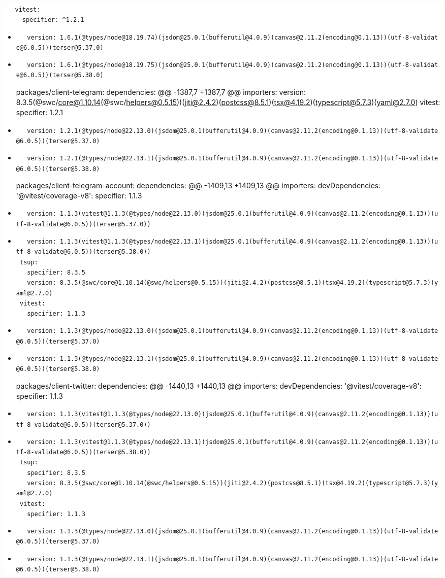        vitest:
         specifier: ^1.2.1
-        version: 1.6.1(@types/node@18.19.74)(jsdom@25.0.1(bufferutil@4.0.9)(canvas@2.11.2(encoding@0.1.13))(utf-8-validate@6.0.5))(terser@5.37.0)
+        version: 1.6.1(@types/node@18.19.75)(jsdom@25.0.1(bufferutil@4.0.9)(canvas@2.11.2(encoding@0.1.13))(utf-8-validate@6.0.5))(terser@5.38.0)
 
   packages/client-telegram:
     dependencies:
@@ -1387,7 +1387,7 @@ importers:
         version: 8.3.5(@swc/core@1.10.14(@swc/helpers@0.5.15))(jiti@2.4.2)(postcss@8.5.1)(tsx@4.19.2)(typescript@5.7.3)(yaml@2.7.0)
       vitest:
         specifier: 1.2.1
-        version: 1.2.1(@types/node@22.13.0)(jsdom@25.0.1(bufferutil@4.0.9)(canvas@2.11.2(encoding@0.1.13))(utf-8-validate@6.0.5))(terser@5.37.0)
+        version: 1.2.1(@types/node@22.13.1)(jsdom@25.0.1(bufferutil@4.0.9)(canvas@2.11.2(encoding@0.1.13))(utf-8-validate@6.0.5))(terser@5.38.0)
 
   packages/client-telegram-account:
     dependencies:
@@ -1409,13 +1409,13 @@ importers:
     devDependencies:
       '@vitest/coverage-v8':
         specifier: 1.1.3
-        version: 1.1.3(vitest@1.1.3(@types/node@22.13.0)(jsdom@25.0.1(bufferutil@4.0.9)(canvas@2.11.2(encoding@0.1.13))(utf-8-validate@6.0.5))(terser@5.37.0))
+        version: 1.1.3(vitest@1.1.3(@types/node@22.13.1)(jsdom@25.0.1(bufferutil@4.0.9)(canvas@2.11.2(encoding@0.1.13))(utf-8-validate@6.0.5))(terser@5.38.0))
       tsup:
         specifier: 8.3.5
         version: 8.3.5(@swc/core@1.10.14(@swc/helpers@0.5.15))(jiti@2.4.2)(postcss@8.5.1)(tsx@4.19.2)(typescript@5.7.3)(yaml@2.7.0)
       vitest:
         specifier: 1.1.3
-        version: 1.1.3(@types/node@22.13.0)(jsdom@25.0.1(bufferutil@4.0.9)(canvas@2.11.2(encoding@0.1.13))(utf-8-validate@6.0.5))(terser@5.37.0)
+        version: 1.1.3(@types/node@22.13.1)(jsdom@25.0.1(bufferutil@4.0.9)(canvas@2.11.2(encoding@0.1.13))(utf-8-validate@6.0.5))(terser@5.38.0)
 
   packages/client-twitter:
     dependencies:
@@ -1440,13 +1440,13 @@ importers:
     devDependencies:
       '@vitest/coverage-v8':
         specifier: 1.1.3
-        version: 1.1.3(vitest@1.1.3(@types/node@22.13.0)(jsdom@25.0.1(bufferutil@4.0.9)(canvas@2.11.2(encoding@0.1.13))(utf-8-validate@6.0.5))(terser@5.37.0))
+        version: 1.1.3(vitest@1.1.3(@types/node@22.13.1)(jsdom@25.0.1(bufferutil@4.0.9)(canvas@2.11.2(encoding@0.1.13))(utf-8-validate@6.0.5))(terser@5.38.0))
       tsup:
         specifier: 8.3.5
         version: 8.3.5(@swc/core@1.10.14(@swc/helpers@0.5.15))(jiti@2.4.2)(postcss@8.5.1)(tsx@4.19.2)(typescript@5.7.3)(yaml@2.7.0)
       vitest:
         specifier: 1.1.3
-        version: 1.1.3(@types/node@22.13.0)(jsdom@25.0.1(bufferutil@4.0.9)(canvas@2.11.2(encoding@0.1.13))(utf-8-validate@6.0.5))(terser@5.37.0)
+        version: 1.1.3(@types/node@22.13.1)(jsdom@25.0.1(bufferutil@4.0.9)(canvas@2.11.2(encoding@0.1.13))(utf-8-validate@6.0.5))(terser@5.38.0)
 